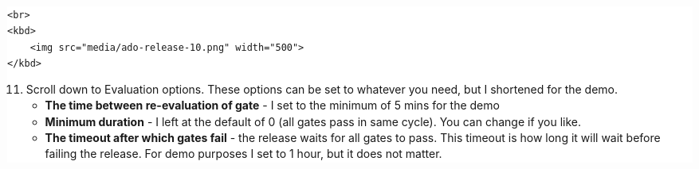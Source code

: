     <br>
    <kbd>
        <img src="media/ado-release-10.png" width="500">
    </kbd>

11. Scroll down to Evaluation options. These options can be set to whatever you need, but I shortened for the demo.
    * **The time between re-evaluation of gate** - I set to the minimum of 5 mins for the demo
    * **Minimum duration** - I left at the default of 0 (all gates pass in same cycle). You can change if you like.
    * **The timeout after which gates fail** - the release waits for all gates to pass. This timeout is how long it will wait before failing the release. For demo purposes I set to 1 hour, but it does not matter.
